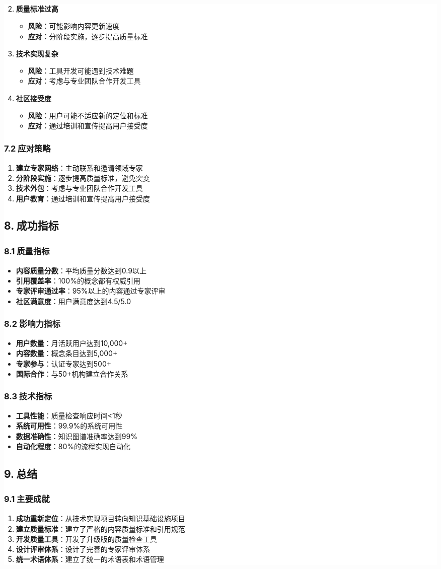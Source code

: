 2. **质量标准过高**
   - **风险**：可能影响内容更新速度
   - **应对**：分阶段实施，逐步提高质量标准

3. **技术实现复杂**
   - **风险**：工具开发可能遇到技术难题
   - **应对**：考虑与专业团队合作开发工具

4. **社区接受度**
   - **风险**：用户可能不适应新的定位和标准
   - **应对**：通过培训和宣传提高用户接受度

### 7.2 应对策略

1. **建立专家网络**：主动联系和邀请领域专家
2. **分阶段实施**：逐步提高质量标准，避免突变
3. **技术外包**：考虑与专业团队合作开发工具
4. **用户教育**：通过培训和宣传提高用户接受度

## 8. 成功指标

### 8.1 质量指标

- **内容质量分数**：平均质量分数达到0.9以上
- **引用覆盖率**：100%的概念都有权威引用
- **专家评审通过率**：95%以上的内容通过专家评审
- **社区满意度**：用户满意度达到4.5/5.0

### 8.2 影响力指标

- **用户数量**：月活跃用户达到10,000+
- **内容数量**：概念条目达到5,000+
- **专家参与**：认证专家达到500+
- **国际合作**：与50+机构建立合作关系

### 8.3 技术指标

- **工具性能**：质量检查响应时间<1秒
- **系统可用性**：99.9%的系统可用性
- **数据准确性**：知识图谱准确率达到99%
- **自动化程度**：80%的流程实现自动化

## 9. 总结

### 9.1 主要成就

1. **成功重新定位**：从技术实现项目转向知识基础设施项目
2. **建立质量标准**：建立了严格的内容质量标准和引用规范
3. **开发质量工具**：开发了升级版的质量检查工具
4. **设计评审体系**：设计了完善的专家评审体系
5. **统一术语体系**：建立了统一的术语表和术语管理
